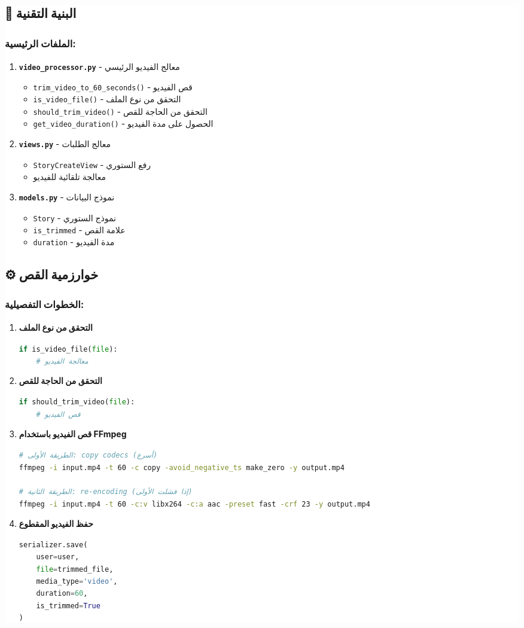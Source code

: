 ## 🔧 البنية التقنية

### الملفات الرئيسية:

1. **`video_processor.py`** - معالج الفيديو الرئيسي

   - `trim_video_to_60_seconds()` - قص الفيديو
   - `is_video_file()` - التحقق من نوع الملف
   - `should_trim_video()` - التحقق من الحاجة للقص
   - `get_video_duration()` - الحصول على مدة الفيديو

2. **`views.py`** - معالج الطلبات

   - `StoryCreateView` - رفع الستوري
   - معالجة تلقائية للفيديو

3. **`models.py`** - نموذج البيانات
   - `Story` - نموذج الستوري
   - `is_trimmed` - علامة القص
   - `duration` - مدة الفيديو

## ⚙️ خوارزمية القص

### الخطوات التفصيلية:

1. **التحقق من نوع الملف**

   ```python
   if is_video_file(file):
       # معالجة الفيديو
   ```

2. **التحقق من الحاجة للقص**

   ```python
   if should_trim_video(file):
       # قص الفيديو
   ```

3. **قص الفيديو باستخدام FFmpeg**

   ```bash
   # الطريقة الأولى: copy codecs (أسرع)
   ffmpeg -i input.mp4 -t 60 -c copy -avoid_negative_ts make_zero -y output.mp4

   # الطريقة الثانية: re-encoding (إذا فشلت الأولى)
   ffmpeg -i input.mp4 -t 60 -c:v libx264 -c:a aac -preset fast -crf 23 -y output.mp4
   ```

4. **حفظ الفيديو المقطوع**
   ```python
   serializer.save(
       user=user,
       file=trimmed_file,
       media_type='video',
       duration=60,
       is_trimmed=True
   )
   ```
